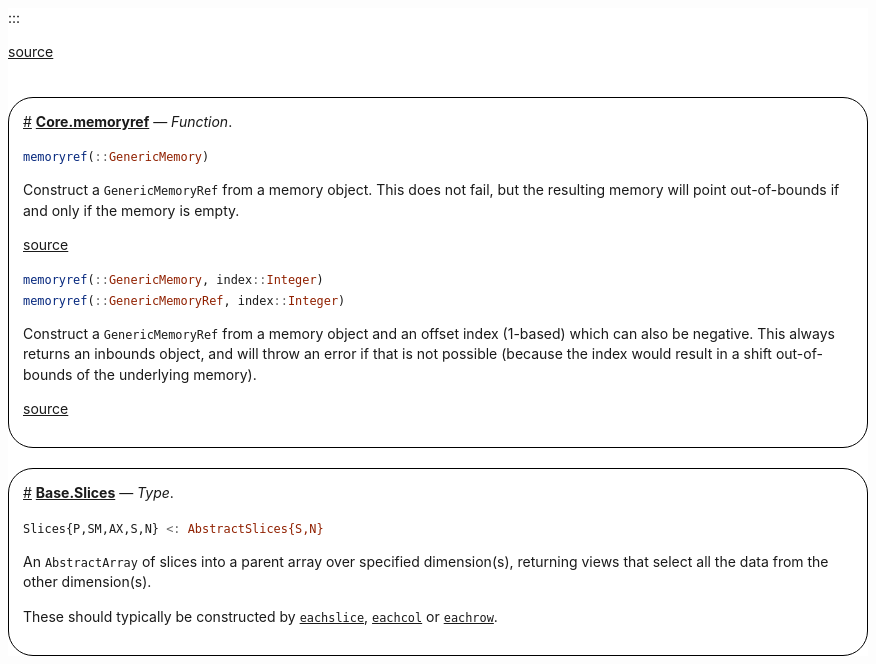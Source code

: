 :::


[source](https://github.com/JuliaLang/julia/blob/d0ea96fb3beee191e4f46c76ae048c5a0ef4a3a8/base/genericmemory.jl#L27-L34)

</div>
<br>
<div style='border-width:1px; border-style:solid; border-color:black; padding: 1em; border-radius: 25px;'>
<a id='Core.memoryref' href='#Core.memoryref'>#</a>&nbsp;<b><u>Core.memoryref</u></b> &mdash; <i>Function</i>.




```julia
memoryref(::GenericMemory)
```


Construct a `GenericMemoryRef` from a memory object. This does not fail, but the resulting memory will point out-of-bounds if and only if the memory is empty.


[source](https://github.com/JuliaLang/julia/blob/d0ea96fb3beee191e4f46c76ae048c5a0ef4a3a8/base/docs/basedocs.jl#L2737-L2742)



```julia
memoryref(::GenericMemory, index::Integer)
memoryref(::GenericMemoryRef, index::Integer)
```


Construct a `GenericMemoryRef` from a memory object and an offset index (1-based) which can also be negative. This always returns an inbounds object, and will throw an error if that is not possible (because the index would result in a shift out-of-bounds of the underlying memory).


[source](https://github.com/JuliaLang/julia/blob/d0ea96fb3beee191e4f46c76ae048c5a0ef4a3a8/base/docs/basedocs.jl#L2745-L2753)

</div>
<br>
<div style='border-width:1px; border-style:solid; border-color:black; padding: 1em; border-radius: 25px;'>
<a id='Base.Slices' href='#Base.Slices'>#</a>&nbsp;<b><u>Base.Slices</u></b> &mdash; <i>Type</i>.




```julia
Slices{P,SM,AX,S,N} <: AbstractSlices{S,N}
```


An `AbstractArray` of slices into a parent array over specified dimension(s), returning views that select all the data from the other dimension(s).

These should typically be constructed by [`eachslice`](/base/arrays#Base.eachslice), [`eachcol`](/base/arrays#Base.eachcol) or [`eachrow`](/base/arrays#Base.eachrow).
